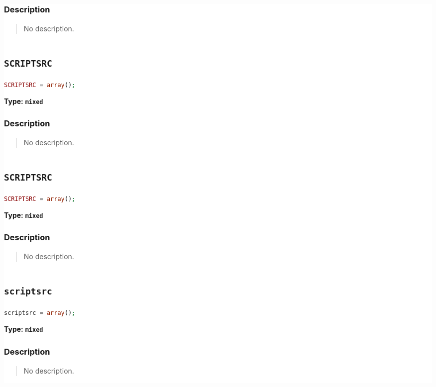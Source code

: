 ### Description

> No description.

| | |
|:--------:| ----------- |

        
##  `SCRIPTSRC`    



```php
SCRIPTSRC = array();
```

**Type:** **`mixed`**

### Description

> No description.

| | |
|:--------:| ----------- |

        
##  `SCRIPTSRC`    



```php
SCRIPTSRC = array();
```

**Type:** **`mixed`**

### Description

> No description.

| | |
|:--------:| ----------- |

        
##  `scriptsrc`    



```php
scriptsrc = array();
```

**Type:** **`mixed`**

### Description

> No description.

| | |
|:--------:| ----------- |
